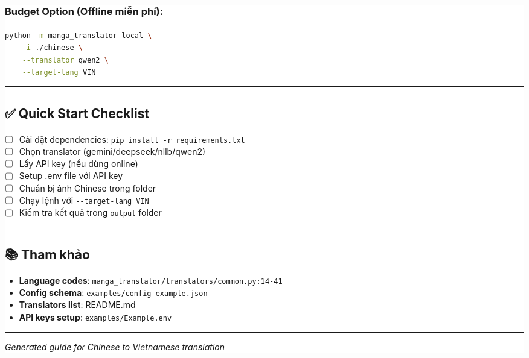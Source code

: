 ### Budget Option (Offline miễn phí):
```bash
python -m manga_translator local \
    -i ./chinese \
    --translator qwen2 \
    --target-lang VIN
```

---

## ✅ Quick Start Checklist

- [ ] Cài đặt dependencies: `pip install -r requirements.txt`
- [ ] Chọn translator (gemini/deepseek/nllb/qwen2)
- [ ] Lấy API key (nếu dùng online)
- [ ] Setup .env file với API key
- [ ] Chuẩn bị ảnh Chinese trong folder
- [ ] Chạy lệnh với `--target-lang VIN`
- [ ] Kiểm tra kết quả trong `output` folder

---

## 📚 Tham khảo

- **Language codes**: `manga_translator/translators/common.py:14-41`
- **Config schema**: `examples/config-example.json`
- **Translators list**: README.md
- **API keys setup**: `examples/Example.env`

---

*Generated guide for Chinese to Vietnamese translation*


